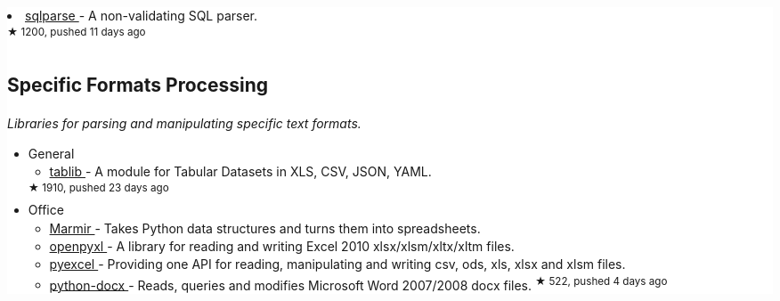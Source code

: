    </li>
   <li>
    <a href="https://sqlparse.readthedocs.org/en/latest/">
     sqlparse
    </a>
    - A non-validating SQL parser.
   </li>
  </ul>
  <sup>
   &#9733 1200, pushed 11 days ago
  </sup>
 </li>
</ul>
<h2>
 Specific Formats Processing
</h2>
<p>
 <em>
  Libraries for parsing and manipulating specific text formats.
 </em>
</p>
<ul>
 <li>
  General
  <ul>
   <li>
    <a href="https://github.com/kennethreitz/tablib">
     tablib
    </a>
    - A module for Tabular Datasets in XLS, CSV, JSON, YAML.
   </li>
  </ul>
  <sup>
   &#9733 1910, pushed 23 days ago
  </sup>
 </li>
 <li>
  Office
  <ul>
   <li>
    <a href="https://github.com/brianray/mm">
     Marmir
    </a>
    - Takes Python data structures and turns them into spreadsheets.
   </li>
   <li>
    <a href="https://openpyxl.readthedocs.org/en/latest/">
     openpyxl
    </a>
    - A library for reading and writing Excel 2010 xlsx/xlsm/xltx/xltm files.
   </li>
   <li>
    <a href="http://pyexcel.readthedocs.org/en/latest/">
     pyexcel
    </a>
    - Providing one API for reading, manipulating and writing csv, ods, xls, xlsx and xlsm files.
   </li>
   <li>
    <a href="https://github.com/python-openxml/python-docx">
     python-docx
    </a>
    - Reads, queries and modifies Microsoft Word 2007/2008 docx files.
    <sup>
     &#9733 522, pushed 4 days ago